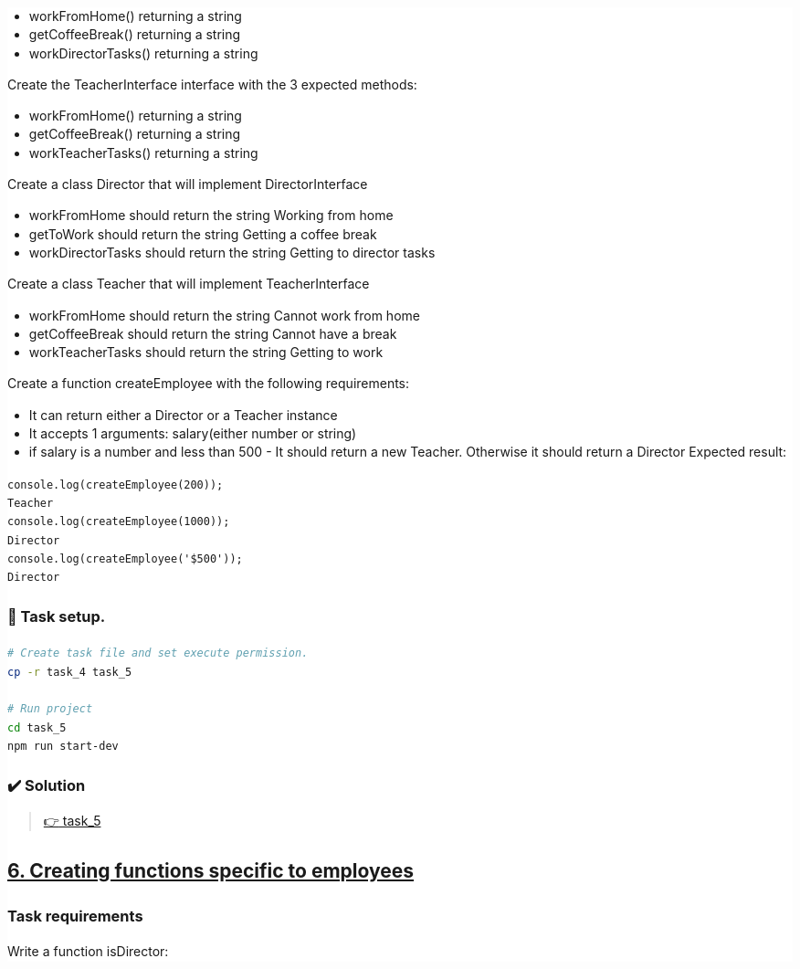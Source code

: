   *  workFromHome() returning a string
  *  getCoffeeBreak() returning a string
  *  workDirectorTasks() returning a string

Create the TeacherInterface interface with the 3 expected methods:

  *  workFromHome() returning a string
  *  getCoffeeBreak() returning a string
  *  workTeacherTasks() returning a string

Create a class Director that will implement DirectorInterface

  *  workFromHome should return the string Working from home
  *  getToWork should return the string Getting a coffee break
  *  workDirectorTasks should return the string Getting to director tasks

Create a class Teacher that will implement TeacherInterface

  *  workFromHome should return the string Cannot work from home
  *  getCoffeeBreak should return the string Cannot have a break
  *  workTeacherTasks should return the string Getting to work

Create a function createEmployee with the following requirements:

  *  It can return either a Director or a Teacher instance
  *  It accepts 1 arguments:
        salary(either number or string)
  *  if salary is a number and less than 500 - It should return a new Teacher. Otherwise it should return a Director
  Expected result:

```
console.log(createEmployee(200));
Teacher
console.log(createEmployee(1000));
Director
console.log(createEmployee('$500'));
Director
```


### :wrench: Task setup.
```bash
# Create task file and set execute permission.
cp -r task_4 task_5

# Run project
cd task_5
npm run start-dev
```

### :heavy_check_mark: Solution
> [:point_right: task_5](task_5)

## [6. Creating functions specific to employees](task_6)
### Task requirements
Write a function isDirector:
